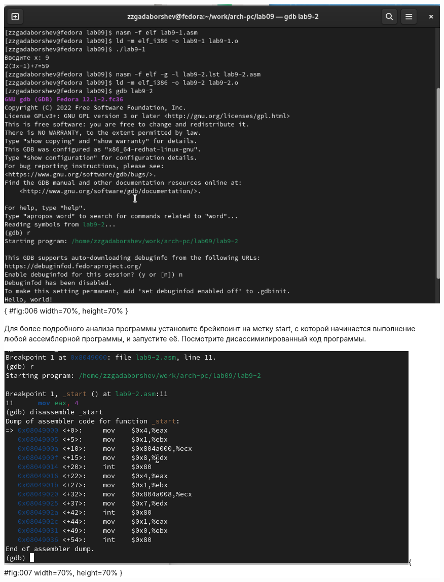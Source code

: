 ![Запуск программы lab9-2.asm в отладчике](image/06.png){ #fig:006 width=70%, height=70% }

Для более подробного анализа программы установите брейкпоинт на метку
start, с которой начинается выполнение любой ассемблерной программы, и запустите её.
Посмотрите дисассимилированный код программы.

![Дизассимилированный код](image/07.png){ #fig:007 width=70%, height=70% }

